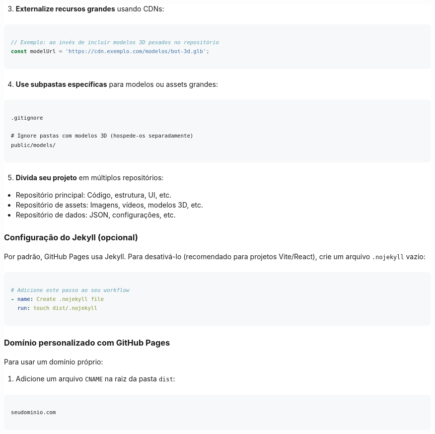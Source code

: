 </div>

3. **Externalize recursos grandes** usando CDNs:

<div style="background-color: #f6f8fa; padding: 1rem; border-radius: 0.5rem; margin: 1.5rem 0; font-family: monospace; font-size: 0.9rem;">

```js
// Exemplo: ao invés de incluir modelos 3D pesados no repositório
const modelUrl = 'https://cdn.exemplo.com/modelos/bot-3d.glb';
```

</div>

4. **Use subpastas específicas** para modelos ou assets grandes:

<div style="background-color: #f6f8fa; padding: 1rem; border-radius: 0.5rem; margin: 1.5rem 0; font-family: monospace; font-size: 0.9rem;">

```
.gitignore

# Ignore pastas com modelos 3D (hospede-os separadamente)
public/models/
```

</div>

5. **Divida seu projeto** em múltiplos repositórios:

- Repositório principal: Código, estrutura, UI, etc.
- Repositório de assets: Imagens, vídeos, modelos 3D, etc.
- Repositório de dados: JSON, configurações, etc.

### Configuração do Jekyll (opcional)

Por padrão, GitHub Pages usa Jekyll. Para desativá-lo (recomendado para projetos Vite/React), crie um arquivo `.nojekyll` vazio:

<div style="background-color: #f6f8fa; padding: 1rem; border-radius: 0.5rem; margin: 1.5rem 0; font-family: monospace; font-size: 0.9rem;">

```yml
# Adicione este passo ao seu workflow
- name: Create .nojekyll file
  run: touch dist/.nojekyll
```

</div>

### Domínio personalizado com GitHub Pages

Para usar um domínio próprio:

1. Adicione um arquivo `CNAME` na raiz da pasta `dist`:

<div style="background-color: #f6f8fa; padding: 1rem; border-radius: 0.5rem; margin: 1.5rem 0; font-family: monospace; font-size: 0.9rem;">

```
seudominio.com
```
